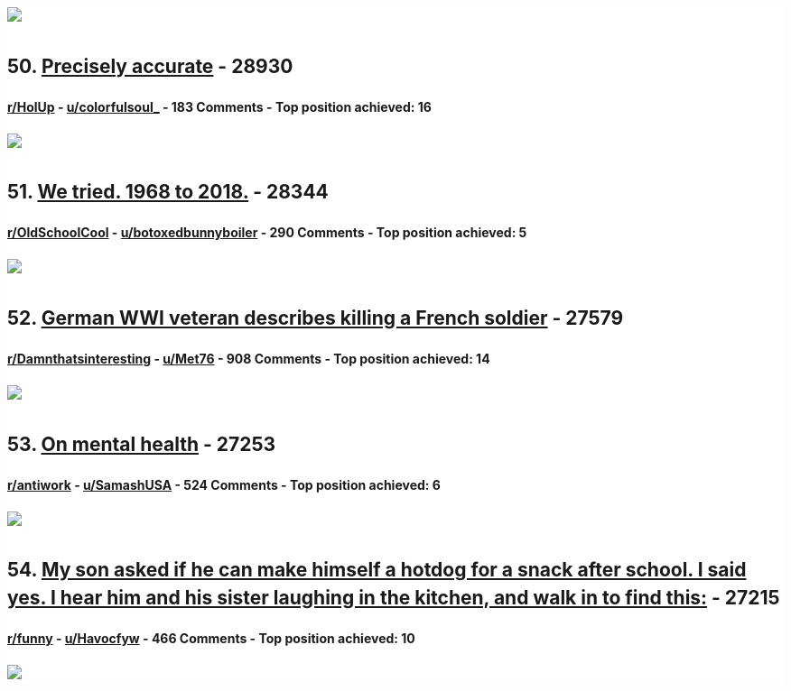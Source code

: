 <a href="https://i.redd.it/1g1fy9f6gd381.jpg"><img src="https://b.thumbs.redditmedia.com/uczDCppn118jp-D3If-4Dug9OUvgJfuqTn_O5-7LpLY.jpg"></img></a>

## 50. [Precisely accurate](http://reddit.com/r/HolUp/comments/r7mi1o/precisely_accurate/) - 28930
#### [r/HolUp](http://reddit.com/r/HolUp) - [u/colorfulsoul_](http://reddit.com/u/colorfulsoul_) - 183 Comments - Top position achieved: 16

<a href="https://i.redd.it/jrqaq9qca8381.jpg"><img src="https://b.thumbs.redditmedia.com/QVG43JpmMpnukjTFFcCEXnHIc09d9kuAXhc7ZQ82FpU.jpg"></img></a>

## 51. [We tried. 1968 to 2018.](http://reddit.com/r/OldSchoolCool/comments/r81lr4/we_tried_1968_to_2018/) - 28344
#### [r/OldSchoolCool](http://reddit.com/r/OldSchoolCool) - [u/botoxedbunnyboiler](http://reddit.com/u/botoxedbunnyboiler) - 290 Comments - Top position achieved: 5

<a href="https://i.redd.it/fxly77wwic381.jpg"><img src="https://b.thumbs.redditmedia.com/SB5A2MrlJuEKHuThjogfy1Y5gElYIG4PkNiKphoBLBc.jpg"></img></a>

## 52. [German WWI veteran describes killing a French soldier](http://reddit.com/r/Damnthatsinteresting/comments/r7xr7o/german_wwi_veteran_describes_killing_a_french/) - 27579
#### [r/Damnthatsinteresting](http://reddit.com/r/Damnthatsinteresting) - [u/Met76](http://reddit.com/u/Met76) - 908 Comments - Top position achieved: 14

<a href="https://v.redd.it/297w7bu8jb381"><img src="https://a.thumbs.redditmedia.com/TPPZI4QsuOVkgJXgHe3Li2_jFtNqSDSVM2ky51m-M54.jpg"></img></a>

## 53. [On mental health](http://reddit.com/r/antiwork/comments/r7yie8/on_mental_health/) - 27253
#### [r/antiwork](http://reddit.com/r/antiwork) - [u/SamashUSA](http://reddit.com/u/SamashUSA) - 524 Comments - Top position achieved: 6

<a href="https://i.redd.it/8cdybl8brb381.jpg"><img src="https://a.thumbs.redditmedia.com/PT4wQg068Ii4Yc-FDDvYDiCCr8xfKFmEsPQw1X8SN00.jpg"></img></a>

## 54. [My son asked if he can make himself a hotdog for a snack after school. I said yes. I hear him and his sister laughing in the kitchen, and walk in to find this:](http://reddit.com/r/funny/comments/r89clr/my_son_asked_if_he_can_make_himself_a_hotdog_for/) - 27215
#### [r/funny](http://reddit.com/r/funny) - [u/Havocfyw](http://reddit.com/u/Havocfyw) - 466 Comments - Top position achieved: 10

<a href="https://i.redd.it/19m5k7fv8e381.jpg"><img src="https://a.thumbs.redditmedia.com/8SBzX3LPzeBmwfuAke0DoA3UATkkN8IhxfWmQjnhlV0.jpg"></img></a>
